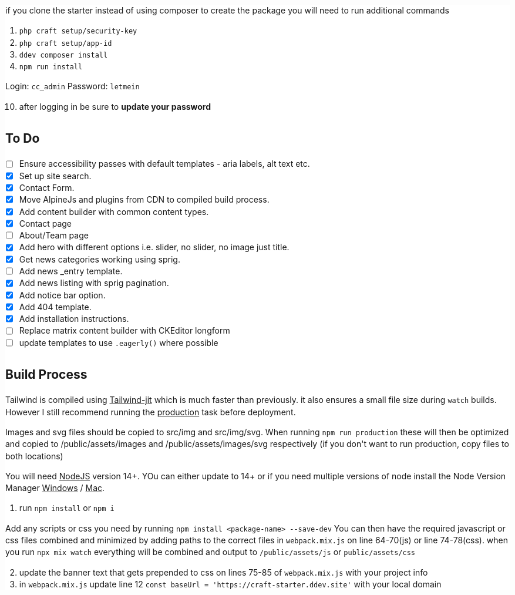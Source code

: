 if you clone the starter instead of using composer to create the package you will need to run additional commands

1. `php craft setup/security-key`
2. `php craft setup/app-id`
3. `ddev composer install`
4. `npm run install`

Login: `cc_admin`
Password: `letmein`

10. after logging in be sure to **update your password**

## To Do
-   [ ] Ensure accessibility passes with default templates - aria labels, alt text etc.
-   [x] Set up site search.
-   [x] Contact Form.
-   [X] Move AlpineJs and plugins from CDN to compiled build process.
-   [X] Add content builder with common content types.
-   [X] Contact page
-   [ ] About/Team page
-   [x] Add hero with different options i.e. slider, no slider, no image just title.
-   [x] Get news categories working using sprig.
-   [ ] Add news _entry template.
-   [x] Add news listing with sprig pagination.
-   [x] Add notice bar option.
-   [x] Add 404 template.
-   [x] Add installation instructions.
-   [ ] Replace matrix content builder with CKEditor longform
-   [ ] update templates to use `.eagerly()` where possible

## Build Process

Tailwind is compiled using [Tailwind-jit](https://github.com/tailwindlabs/tailwindcss-jit) which is much faster than previously. it also ensures a small file size during `watch` builds. However I still recommend running the [production](#production) task before deployment.

Images and svg files should be copied to src/img and src/img/svg. When running `npm run production` these will then be optimized and copied to /public/assets/images and /public/assets/images/svg respectively (if you don't want to run production, copy files to both locations)

You will need [NodeJS](https://nodejs.org/en/) version 14+. YOu can either update to 14+ or if you need multiple versions of node install the Node Version Manager [Windows](https://github.com/nvm-sh/nvm) / [Mac](https://github.com/coreybutle/nvm-windows).

1. run `npm install` or `npm i`

Add any scripts or css you need by running `npm install <package-name> --save-dev`
You can then have the required javascript or css files combined and minimized by adding paths to the correct files in `webpack.mix.js` on line 64-70(js) or line 74-78(css). when you run `npx mix watch` everything will be combined and output to `/public/assets/js` or `public/assets/css`

2. update the banner text that gets prepended to css on lines 75-85 of `webpack.mix.js` with your project info
3. in `webpack.mix.js` update line 12  `const baseUrl = 'https://craft-starter.ddev.site'` with your local domain
